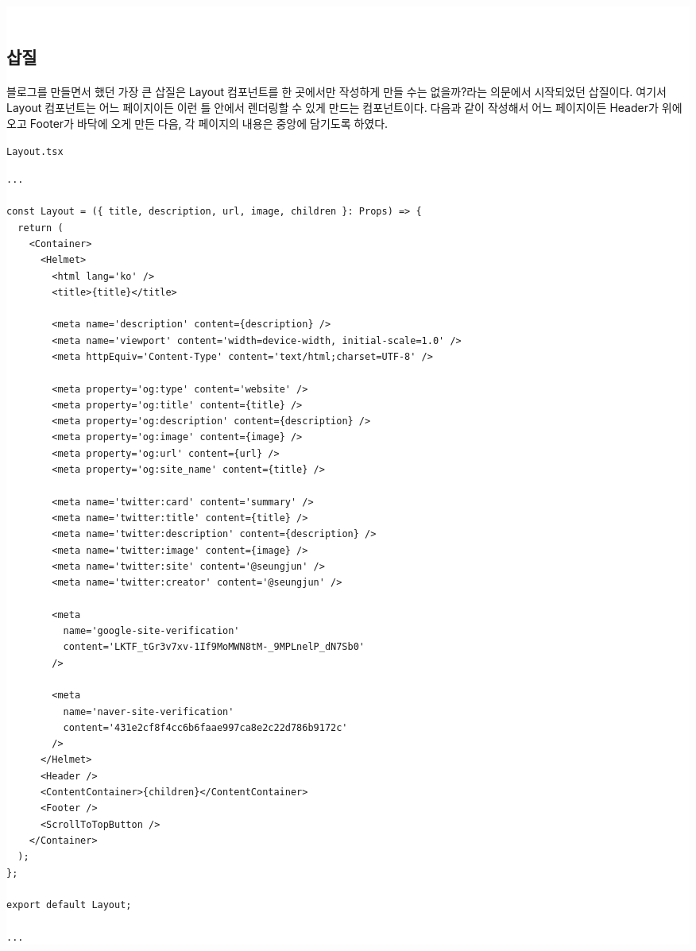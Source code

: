 <br />

## 삽질

블로그를 만들면서 했던 가장 큰 삽질은 Layout 컴포넌트를 한 곳에서만 작성하게 만들 수는 없을까?라는 의문에서 시작되었던 삽질이다. 여기서 Layout 컴포넌트는 어느 페이지이든 이런 틀 안에서 렌더링할 수 있게 만드는 컴포넌트이다. 다음과 같이 작성해서 어느 페이지이든 Header가 위에 오고 Footer가 바닥에 오게 만든 다음, 각 페이지의 내용은 중앙에 담기도록 하였다.

`Layout.tsx`

```tsx
...

const Layout = ({ title, description, url, image, children }: Props) => {
  return (
    <Container>
      <Helmet>
        <html lang='ko' />
        <title>{title}</title>

        <meta name='description' content={description} />
        <meta name='viewport' content='width=device-width, initial-scale=1.0' />
        <meta httpEquiv='Content-Type' content='text/html;charset=UTF-8' />

        <meta property='og:type' content='website' />
        <meta property='og:title' content={title} />
        <meta property='og:description' content={description} />
        <meta property='og:image' content={image} />
        <meta property='og:url' content={url} />
        <meta property='og:site_name' content={title} />

        <meta name='twitter:card' content='summary' />
        <meta name='twitter:title' content={title} />
        <meta name='twitter:description' content={description} />
        <meta name='twitter:image' content={image} />
        <meta name='twitter:site' content='@seungjun' />
        <meta name='twitter:creator' content='@seungjun' />

        <meta
          name='google-site-verification'
          content='LKTF_tGr3v7xv-1If9MoMWN8tM-_9MPLnelP_dN7Sb0'
        />

        <meta
          name='naver-site-verification'
          content='431e2cf8f4cc6b6faae997ca8e2c22d786b9172c'
        />
      </Helmet>
      <Header />
      <ContentContainer>{children}</ContentContainer>
      <Footer />
      <ScrollToTopButton />
    </Container>
  );
};

export default Layout;

...
```
